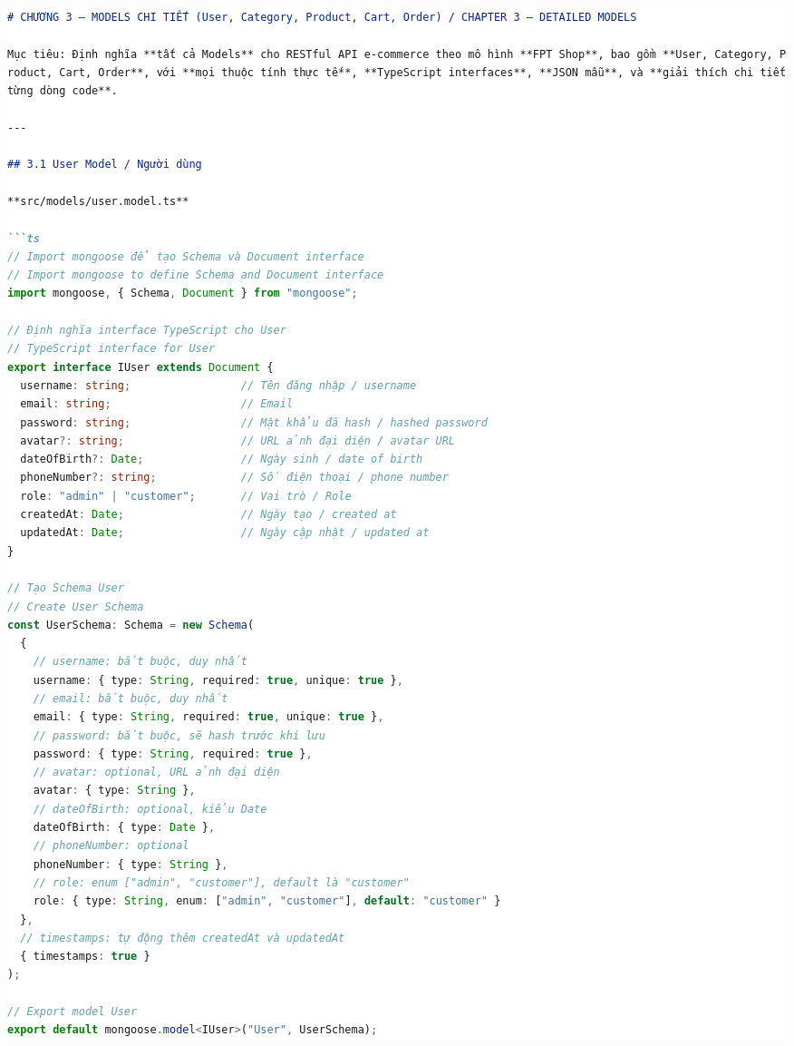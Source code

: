 
````markdown
# CHƯƠNG 3 – MODELS CHI TIẾT (User, Category, Product, Cart, Order) / CHAPTER 3 – DETAILED MODELS

Mục tiêu: Định nghĩa **tất cả Models** cho RESTful API e-commerce theo mô hình **FPT Shop**, bao gồm **User, Category, Product, Cart, Order**, với **mọi thuộc tính thực tế**, **TypeScript interfaces**, **JSON mẫu**, và **giải thích chi tiết từng dòng code**.

---

## 3.1 User Model / Người dùng

**src/models/user.model.ts**

```ts
// Import mongoose để tạo Schema và Document interface
// Import mongoose to define Schema and Document interface
import mongoose, { Schema, Document } from "mongoose";

// Định nghĩa interface TypeScript cho User
// TypeScript interface for User
export interface IUser extends Document {
  username: string;                 // Tên đăng nhập / username
  email: string;                    // Email
  password: string;                 // Mật khẩu đã hash / hashed password
  avatar?: string;                  // URL ảnh đại diện / avatar URL
  dateOfBirth?: Date;               // Ngày sinh / date of birth
  phoneNumber?: string;             // Số điện thoại / phone number
  role: "admin" | "customer";       // Vai trò / Role
  createdAt: Date;                  // Ngày tạo / created at
  updatedAt: Date;                  // Ngày cập nhật / updated at
}

// Tạo Schema User
// Create User Schema
const UserSchema: Schema = new Schema(
  {
    // username: bắt buộc, duy nhất
    username: { type: String, required: true, unique: true },
    // email: bắt buộc, duy nhất
    email: { type: String, required: true, unique: true },
    // password: bắt buộc, sẽ hash trước khi lưu
    password: { type: String, required: true },
    // avatar: optional, URL ảnh đại diện
    avatar: { type: String },
    // dateOfBirth: optional, kiểu Date
    dateOfBirth: { type: Date },
    // phoneNumber: optional
    phoneNumber: { type: String },
    // role: enum ["admin", "customer"], default là "customer"
    role: { type: String, enum: ["admin", "customer"], default: "customer" }
  },
  // timestamps: tự động thêm createdAt và updatedAt
  { timestamps: true }
);

// Export model User
export default mongoose.model<IUser>("User", UserSchema);
````
